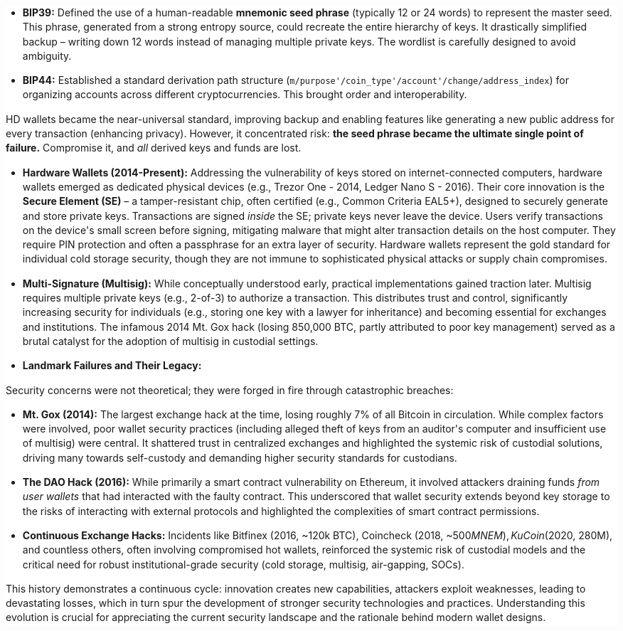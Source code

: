 *   **BIP39:** Defined the use of a human-readable **mnemonic seed phrase** (typically 12 or 24 words) to represent the master seed. This phrase, generated from a strong entropy source, could recreate the entire hierarchy of keys. It drastically simplified backup – writing down 12 words instead of managing multiple private keys. The wordlist is carefully designed to avoid ambiguity.

*   **BIP44:** Established a standard derivation path structure (`m/purpose'/coin_type'/account'/change/address_index`) for organizing accounts across different cryptocurrencies. This brought order and interoperability.

HD wallets became the near-universal standard, improving backup and enabling features like generating a new public address for every transaction (enhancing privacy). However, it concentrated risk: **the seed phrase became the ultimate single point of failure.** Compromise it, and *all* derived keys and funds are lost.

*   **Hardware Wallets (2014-Present):** Addressing the vulnerability of keys stored on internet-connected computers, hardware wallets emerged as dedicated physical devices (e.g., Trezor One - 2014, Ledger Nano S - 2016). Their core innovation is the **Secure Element (SE)** – a tamper-resistant chip, often certified (e.g., Common Criteria EAL5+), designed to securely generate and store private keys. Transactions are signed *inside* the SE; private keys never leave the device. Users verify transactions on the device's small screen before signing, mitigating malware that might alter transaction details on the host computer. They require PIN protection and often a passphrase for an extra layer of security. Hardware wallets represent the gold standard for individual cold storage security, though they are not immune to sophisticated physical attacks or supply chain compromises.

*   **Multi-Signature (Multisig):** While conceptually understood early, practical implementations gained traction later. Multisig requires multiple private keys (e.g., 2-of-3) to authorize a transaction. This distributes trust and control, significantly increasing security for individuals (e.g., storing one key with a lawyer for inheritance) and becoming essential for exchanges and institutions. The infamous 2014 Mt. Gox hack (losing 850,000 BTC, partly attributed to poor key management) served as a brutal catalyst for the adoption of multisig in custodial settings.

*   **Landmark Failures and Their Legacy:**

Security concerns were not theoretical; they were forged in fire through catastrophic breaches:

*   **Mt. Gox (2014):** The largest exchange hack at the time, losing roughly 7% of all Bitcoin in circulation. While complex factors were involved, poor wallet security practices (including alleged theft of keys from an auditor's computer and insufficient use of multisig) were central. It shattered trust in centralized exchanges and highlighted the systemic risk of custodial solutions, driving many towards self-custody and demanding higher security standards for custodians.

*   **The DAO Hack (2016):** While primarily a smart contract vulnerability on Ethereum, it involved attackers draining funds *from user wallets* that had interacted with the faulty contract. This underscored that wallet security extends beyond key storage to the risks of interacting with external protocols and highlighted the complexities of smart contract permissions.

*   **Continuous Exchange Hacks:** Incidents like Bitfinex (2016, ~120k BTC), Coincheck (2018, ~$500M NEM), KuCoin (2020, ~$280M), and countless others, often involving compromised hot wallets, reinforced the systemic risk of custodial models and the critical need for robust institutional-grade security (cold storage, multisig, air-gapping, SOCs).

This history demonstrates a continuous cycle: innovation creates new capabilities, attackers exploit weaknesses, leading to devastating losses, which in turn spur the development of stronger security technologies and practices. Understanding this evolution is crucial for appreciating the current security landscape and the rationale behind modern wallet designs.
